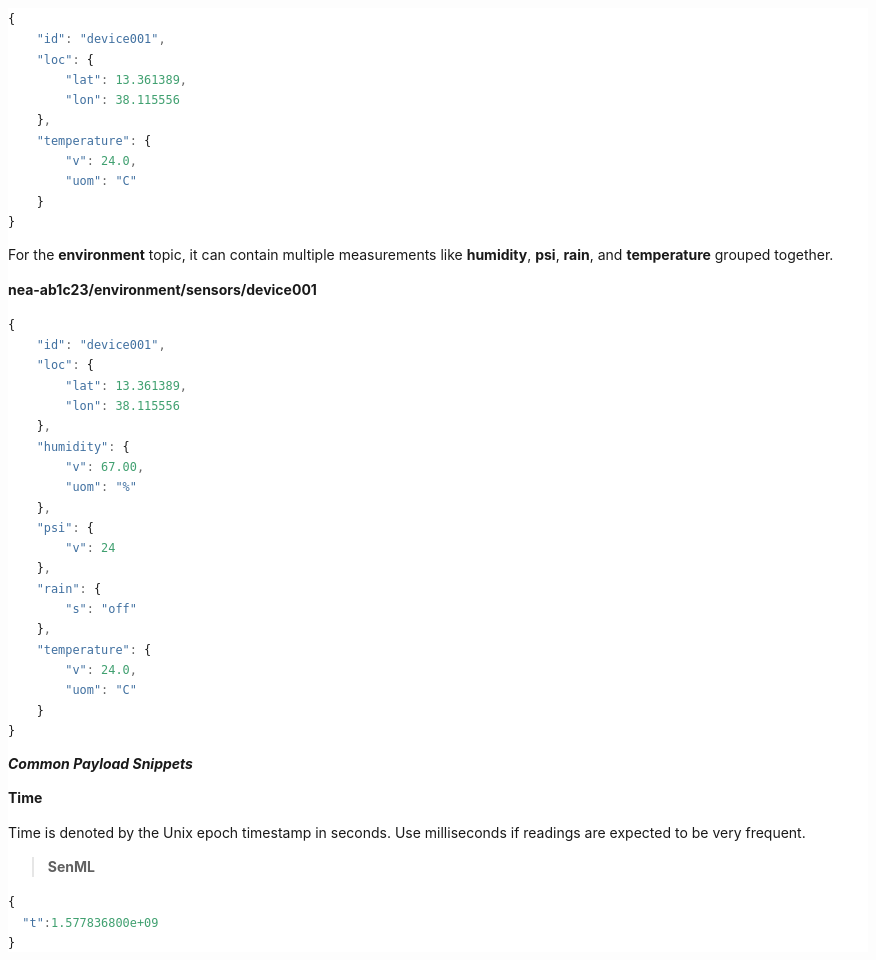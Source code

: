 ```javascript
{
    "id": "device001",
    "loc": {
        "lat": 13.361389,
        "lon": 38.115556
    },
    "temperature": {
        "v": 24.0,
        "uom": "C"
    }
}
```

For the **environment** topic, it can contain multiple measurements like **humidity**, **psi**, **rain**, and **temperature** grouped together.

**nea-ab1c23/environment/sensors/device001**

```javascript
{
    "id": "device001",
    "loc": {
        "lat": 13.361389,
        "lon": 38.115556
    },
    "humidity": {
        "v": 67.00,
        "uom": "%"
    },
    "psi": {
        "v": 24
    },
    "rain": {
        "s": "off"
    },
    "temperature": {
        "v": 24.0,
        "uom": "C"
    }
}
```

***Common Payload Snippets***

**Time**                                                                                                                       

Time is denoted by the Unix epoch timestamp in seconds. Use milliseconds if readings are expected to be very frequent.

> **SenML**                                                                             

```javascript
{
  "t":1.577836800e+09
}
```
